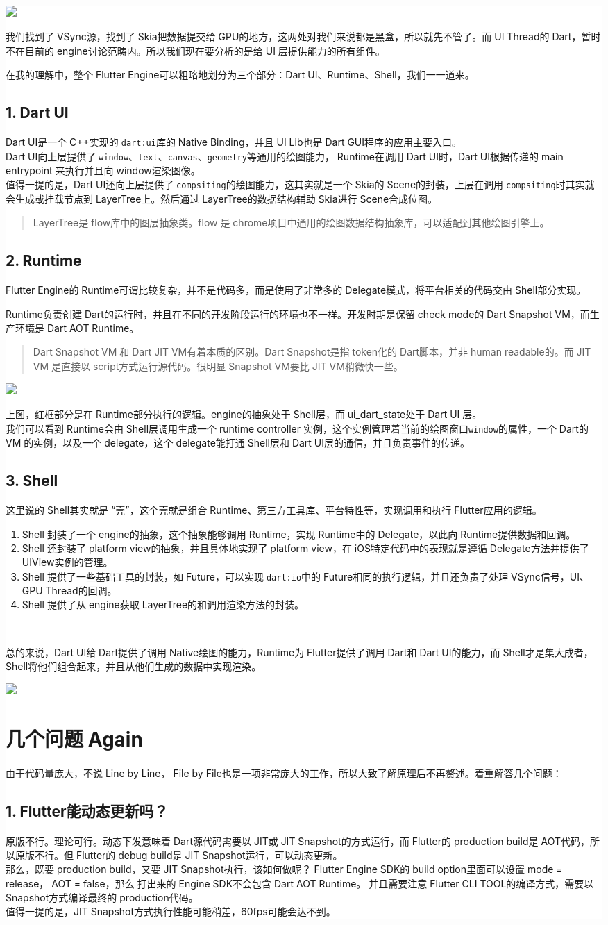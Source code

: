 ![](/images/flutter-vsync.png) 

我们找到了 VSync源，找到了 Skia把数据提交给 GPU的地方，这两处对我们来说都是黑盒，所以就先不管了。而 UI Thread的 Dart，暂时不在目前的 engine讨论范畴内。所以我们现在要分析的是给 UI 层提供能力的所有组件。  

在我的理解中，整个 Flutter Engine可以粗略地划分为三个部分：Dart UI、Runtime、Shell，我们一一道来。

## 1. Dart UI
Dart UI是一个 C++实现的 `dart:ui`库的 Native Binding，并且 UI Lib也是 Dart GUI程序的应用主要入口。  
Dart UI向上层提供了 `window`、`text`、`canvas`、`geometry`等通用的绘图能力， Runtime在调用 Dart UI时，Dart UI根据传递的 main entrypoint 来执行并且向 window渲染图像。  
值得一提的是，Dart UI还向上层提供了 `compsiting`的绘图能力，这其实就是一个 Skia的 Scene的封装，上层在调用 `compsiting`时其实就会生成或挂载节点到 LayerTree上。然后通过 LayerTree的数据结构辅助 Skia进行 Scene合成位图。  

> LayerTree是 flow库中的图层抽象类。flow 是 chrome项目中通用的绘图数据结构抽象库，可以适配到其他绘图引擎上。

## 2. Runtime 
Flutter Engine的 Runtime可谓比较复杂，并不是代码多，而是使用了非常多的 Delegate模式，将平台相关的代码交由 Shell部分实现。  

Runtime负责创建 Dart的运行时，并且在不同的开发阶段运行的环境也不一样。开发时期是保留 check mode的 Dart Snapshot VM，而生产环境是 Dart AOT Runtime。  

> Dart Snapshot VM 和 Dart JIT VM有着本质的区别。Dart Snapshot是指 token化的 Dart脚本，并非 human readable的。而 JIT VM 是直接以 script方式运行源代码。很明显 Snapshot VM要比 JIT VM稍微快一些。

![](/images/flutter-runtime.png)

上图，红框部分是在 Runtime部分执行的逻辑。engine的抽象处于 Shell层，而 ui_dart_state处于 Dart UI 层。  
我们可以看到 Runtime会由 Shell层调用生成一个 runtime controller 实例，这个实例管理着当前的绘图窗口`window`的属性，一个 Dart的VM 的实例，以及一个 delegate，这个 delegate能打通 Shell层和 Dart UI层的通信，并且负责事件的传递。

## 3. Shell
这里说的 Shell其实就是 “壳”，这个壳就是组合 Runtime、第三方工具库、平台特性等，实现调用和执行 Flutter应用的逻辑。   

1. Shell 封装了一个 engine的抽象，这个抽象能够调用 Runtime，实现 Runtime中的 Delegate，以此向 Runtime提供数据和回调。  
2. Shell 还封装了 platform view的抽象，并且具体地实现了 platform view，在 iOS特定代码中的表现就是遵循 Delegate方法并提供了 UIView实例的管理。
3. Shell 提供了一些基础工具的封装，如 Future，可以实现 `dart:io`中的 Future相同的执行逻辑，并且还负责了处理 VSync信号，UI、GPU Thread的回调。
4. Shell 提供了从 engine获取 LayerTree的和调用渲染方法的封装。

<br />

总的来说，Dart UI给 Dart提供了调用 Native绘图的能力，Runtime为 Flutter提供了调用 Dart和 Dart UI的能力，而 Shell才是集大成者，Shell将他们组合起来，并且从他们生成的数据中实现渲染。

![](/images/flutter-engine-design.png)

# 几个问题 Again  
由于代码量庞大，不说 Line by Line， File by File也是一项非常庞大的工作，所以大致了解原理后不再赘述。着重解答几个问题：

## 1. Flutter能动态更新吗？  
原版不行。理论可行。动态下发意味着 Dart源代码需要以 JIT或 JIT Snapshot的方式运行，而 Flutter的 production build是 AOT代码，所以原版不行。但 Flutter的 debug build是 JIT Snapshot运行，可以动态更新。  
那么，既要 production build，又要 JIT Snapshot执行，该如何做呢？ Flutter Engine SDK的 build option里面可以设置 mode = release， AOT = false，那么 打出来的 Engine SDK不会包含 Dart AOT Runtime。 并且需要注意 Flutter CLI TOOL的编译方式，需要以 Snapshot方式编译最终的 production代码。  
值得一提的是，JIT Snapshot方式执行性能可能稍差，60fps可能会达不到。  
